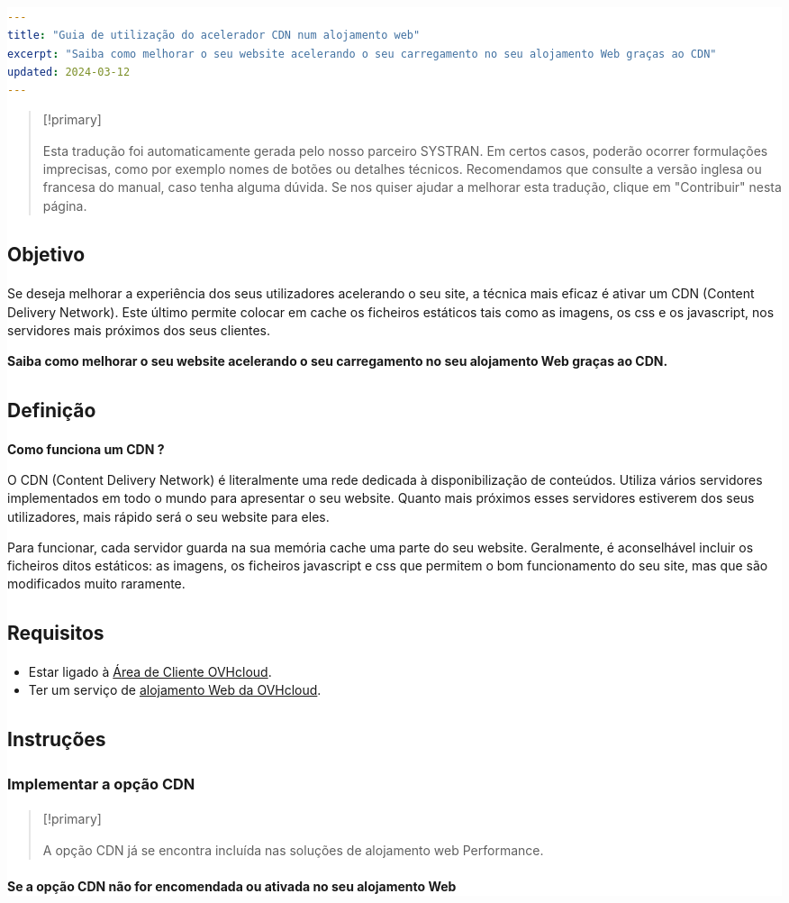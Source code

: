 ```yaml
---
title: "Guia de utilização do acelerador CDN num alojamento web"
excerpt: "Saiba como melhorar o seu website acelerando o seu carregamento no seu alojamento Web graças ao CDN"
updated: 2024-03-12
---
```


> [!primary]
>
> Esta tradução foi automaticamente gerada pelo nosso parceiro SYSTRAN. Em certos casos, poderão ocorrer formulações imprecisas, como por exemplo nomes de botões ou detalhes técnicos. Recomendamos que consulte a versão inglesa ou francesa do manual, caso tenha alguma dúvida. Se nos quiser ajudar a melhorar esta tradução, clique em "Contribuir" nesta página.
>

## Objetivo

Se deseja melhorar a experiência dos seus utilizadores acelerando o seu site, a técnica mais eficaz é ativar um CDN (Content Delivery Network). Este último permite colocar em cache os ficheiros estáticos tais como as imagens, os css e os javascript, nos servidores mais próximos dos seus clientes.

**Saiba como melhorar o seu website acelerando o seu carregamento no seu alojamento Web graças ao CDN.**

## Definição

**Como funciona um CDN ?**

O CDN (Content Delivery Network) é literalmente uma rede dedicada à disponibilização de conteúdos. Utiliza vários servidores implementados em todo o mundo para apresentar o seu website. Quanto mais próximos esses servidores estiverem dos seus utilizadores, mais rápido será o seu website para eles.

Para funcionar, cada servidor guarda na sua memória cache uma parte do seu website. Geralmente, é aconselhável incluir os ficheiros ditos estáticos: as imagens, os ficheiros javascript e css que permitem o bom funcionamento do seu site, mas que são modificados muito raramente.

## Requisitos

- Estar ligado à [Área de Cliente OVHcloud](/links/manager).
- Ter um serviço de [alojamento Web da OVHcloud](/links/web/hosting).

## Instruções

### Implementar a opção CDN

> [!primary]
> 
> A opção CDN já se encontra incluída nas soluções de alojamento web Performance.

####  Se a opção CDN não for encomendada ou ativada no seu alojamento Web
